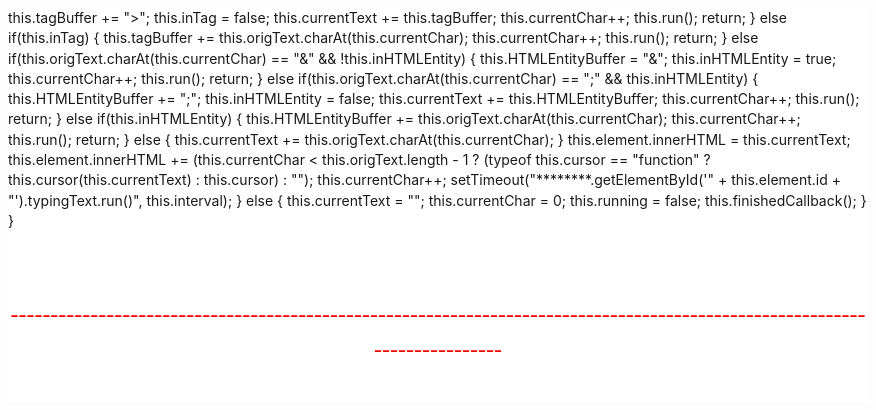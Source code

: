 this.tagBuffer += ">";
this.inTag = false;
this.currentText += this.tagBuffer;
this.currentChar++;
this.run();
return;
} else if(this.inTag) {
this.tagBuffer += this.origText.charAt(this.currentChar);
this.currentChar++;
this.run();
return;
} else if(this.origText.charAt(this.currentChar) == "&" && !this.inHTMLEntity) {
this.HTMLEntityBuffer = "&";
this.inHTMLEntity = true;
this.currentChar++;
this.run();
return;
} else if(this.origText.charAt(this.currentChar) == ";" && this.inHTMLEntity) {
this.HTMLEntityBuffer += ";";
this.inHTMLEntity = false;
this.currentText += this.HTMLEntityBuffer;
this.currentChar++;
this.run();
return;
} else if(this.inHTMLEntity) {
this.HTMLEntityBuffer += this.origText.charAt(this.currentChar);
this.currentChar++;
this.run();
return;
} else {
this.currentText += this.origText.charAt(this.currentChar);
}
this.element.innerHTML = this.currentText;
this.element.innerHTML += (this.currentChar < this.origText.length - 1 ? (typeof this.cursor == "function" ? this.cursor(this.currentText) : this.cursor) : "");
this.currentChar++;
setTimeout("********.getElementById('" + this.element.id + "').typingText.run()", this.interval);
} else {
this.currentText = "";
this.currentChar = 0;
this.running = false;
this.finishedCallback();
}
}

</script>

<center>
<p id="message">
<font size="4" face="Narkisim" color="white">
VATANIMIZA GIRILMEDIKCE, DINIMIZE KUFREDILMEDIKCE, MAZLUMA ZULM EDILMEDIKCE, BIZDEN KIMSEYE ZARAR GELMEZ !
<br>
<font size="5" face="Narkisim" color="red">
---------------------------------------------------------------------------------------------------------------------------
<font size="4" face="Narkisim" color="white">
<br>
Do not step on the country, not to curse our religion, not to persecute the innocent, It does not hurt any of us !
<br>
<font size="5" face="Narkisim" color="red">
